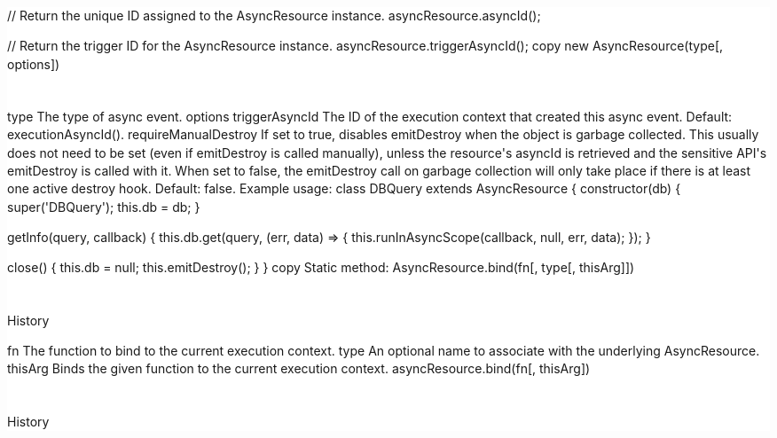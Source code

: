 // Return the unique ID assigned to the AsyncResource instance.
asyncResource.asyncId();

// Return the trigger ID for the AsyncResource instance.
asyncResource.triggerAsyncId();
copy
new AsyncResource(type[, options])
#
type <string> The type of async event.
options <Object>
triggerAsyncId <number> The ID of the execution context that created this async event. Default: executionAsyncId().
requireManualDestroy <boolean> If set to true, disables emitDestroy when the object is garbage collected. This usually does not need to be set (even if emitDestroy is called manually), unless the resource's asyncId is retrieved and the sensitive API's emitDestroy is called with it. When set to false, the emitDestroy call on garbage collection will only take place if there is at least one active destroy hook. Default: false.
Example usage:
class DBQuery extends AsyncResource {
  constructor(db) {
    super('DBQuery');
    this.db = db;
  }

  getInfo(query, callback) {
    this.db.get(query, (err, data) => {
      this.runInAsyncScope(callback, null, err, data);
    });
  }

  close() {
    this.db = null;
    this.emitDestroy();
  }
}
copy
Static method: AsyncResource.bind(fn[, type[, thisArg]])
#
History





















fn <Function> The function to bind to the current execution context.
type <string> An optional name to associate with the underlying AsyncResource.
thisArg <any>
Binds the given function to the current execution context.
asyncResource.bind(fn[, thisArg])
#
History
